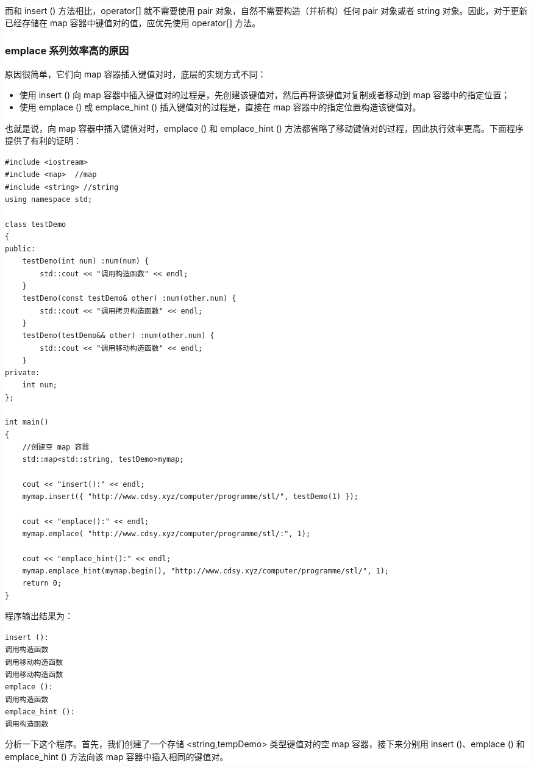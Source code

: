 而和 insert () 方法相比，operator\[\] 就不需要使用 pair 对象，自然不需要构造（并析构）任何 pair 对象或者 string 对象。因此，对于更新已经存储在 map 容器中键值对的值，应优先使用 operator\[\] 方法。

### emplace 系列效率高的原因

原因很简单，它们向 map 容器插入键值对时，底层的实现方式不同：

* 使用 insert () 向 map 容器中插入键值对的过程是，先创建该键值对，然后再将该键值对复制或者移动到 map 容器中的指定位置；
* 使用 emplace () 或 emplace_hint () 插入键值对的过程是，直接在 map 容器中的指定位置构造该键值对。

也就是说，向 map 容器中插入键值对时，emplace () 和 emplace_hint () 方法都省略了移动键值对的过程，因此执行效率更高。下面程序提供了有利的证明：

```
#include <iostream>
#include <map>  //map
#include <string> //string
using namespace std;

class testDemo
{
public:
    testDemo(int num) :num(num) {
        std::cout << "调用构造函数" << endl;
    }
    testDemo(const testDemo& other) :num(other.num) {
        std::cout << "调用拷贝构造函数" << endl;
    }
    testDemo(testDemo&& other) :num(other.num) {
        std::cout << "调用移动构造函数" << endl;
    }
private:
    int num;
};

int main()
{
    //创建空 map 容器
    std::map<std::string, testDemo>mymap;

    cout << "insert():" << endl;
    mymap.insert({ "http://www.cdsy.xyz/computer/programme/stl/", testDemo(1) });
   
    cout << "emplace():" << endl;
    mymap.emplace( "http://www.cdsy.xyz/computer/programme/stl/:", 1);

    cout << "emplace_hint():" << endl;
    mymap.emplace_hint(mymap.begin(), "http://www.cdsy.xyz/computer/programme/stl/", 1);
    return 0;
}
```

程序输出结果为：
```
insert ():  
调用构造函数  
调用移动构造函数  
调用移动构造函数  
emplace ():  
调用构造函数  
emplace_hint ():  
调用构造函数
```
分析一下这个程序。首先，我们创建了一个存储 <string,tempDemo> 类型键值对的空 map 容器，接下来分别用 insert ()、emplace () 和 emplace_hint () 方法向该 map 容器中插入相同的键值对。
